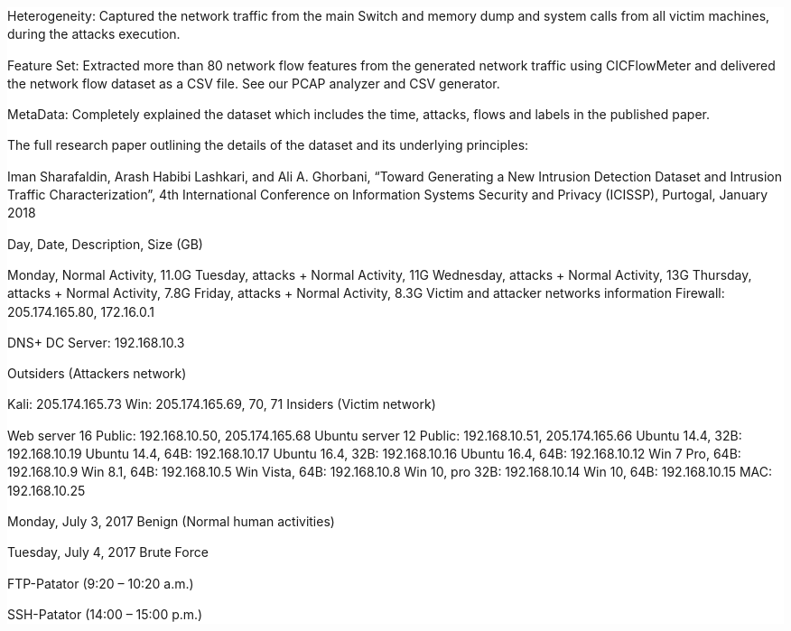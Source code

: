 Heterogeneity: Captured the network traffic from the main Switch and memory dump and system calls from all victim machines, during the attacks execution.

Feature Set: Extracted more than 80 network flow features from the generated network traffic using CICFlowMeter and delivered the network flow dataset as a CSV file. See our PCAP analyzer and CSV generator.

MetaData: Completely explained the dataset which includes the time, attacks, flows and labels in the published paper.

The full research paper outlining the details of the dataset and its underlying principles:

Iman Sharafaldin, Arash Habibi Lashkari, and Ali A. Ghorbani, “Toward Generating a New Intrusion Detection Dataset and Intrusion Traffic Characterization”, 4th International Conference on Information Systems Security and Privacy (ICISSP), Purtogal, January 2018

Day, Date, Description, Size (GB)

Monday, Normal Activity, 11.0G
Tuesday, attacks + Normal Activity, 11G
Wednesday, attacks + Normal Activity, 13G
Thursday, attacks + Normal Activity, 7.8G
Friday, attacks + Normal Activity, 8.3G
Victim and attacker networks information
Firewall: 205.174.165.80, 172.16.0.1

DNS+ DC Server: 192.168.10.3

Outsiders (Attackers network)

Kali: 205.174.165.73
Win: 205.174.165.69, 70, 71
Insiders (Victim network)

Web server 16 Public: 192.168.10.50, 205.174.165.68
Ubuntu server 12 Public: 192.168.10.51, 205.174.165.66
Ubuntu 14.4, 32B: 192.168.10.19
Ubuntu 14.4, 64B: 192.168.10.17
Ubuntu 16.4, 32B: 192.168.10.16
Ubuntu 16.4, 64B: 192.168.10.12
Win 7 Pro, 64B: 192.168.10.9
Win 8.1, 64B: 192.168.10.5
Win Vista, 64B: 192.168.10.8
Win 10, pro 32B: 192.168.10.14
Win 10, 64B: 192.168.10.15
MAC: 192.168.10.25

Monday, July 3, 2017
Benign (Normal human activities)


Tuesday, July 4, 2017
Brute Force

FTP-Patator (9:20 – 10:20 a.m.)

SSH-Patator (14:00 – 15:00 p.m.)
